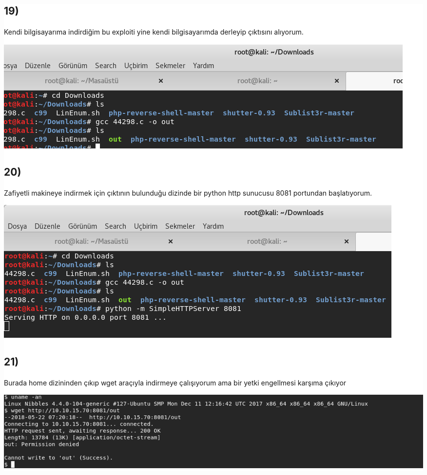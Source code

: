 ## 19)
Kendi bilgisayarıma indirdiğim bu exploiti yine kendi bilgisayarımda derleyip çıktısını alıyorum.

![image19](/resim/19.png)

## 20)
Zafiyetli makineye indirmek için çıktının bulunduğu dizinde bir python http sunucusu 8081 portundan başlatıyorum.

![image20](/resim/20.png)

## 21)
Burada home dizininden çıkıp wget araçıyla indirmeye çalışıyorum ama bir yetki engellmesi karşıma çıkıyor

![image21](/resim/21.png)
